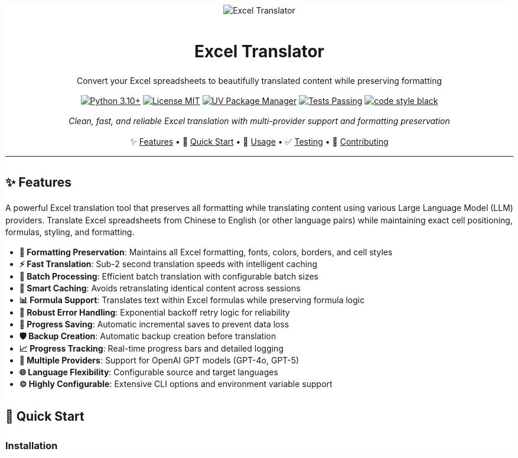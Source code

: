 <div align="center">

<img src="https://github.com/user-attachments/assets/8b2c5a4a-0d4d-4c8a-8a5a-2b3c4d5e6f7g" alt="Excel Translator" width="300"/>

# Excel Translator

Convert your Excel spreadsheets to beautifully translated content while preserving formatting

[![Python 3.10+](https://img.shields.io/badge/python-3.10+-blue.svg)](https://www.python.org/downloads/)
[![License MIT](https://img.shields.io/badge/License-MIT-yellow.svg)](https://opensource.org/licenses/MIT)
[![UV Package Manager](https://img.shields.io/badge/UV-Package%20Manager-purple)](https://github.com/astral-sh/uv)
[![Tests Passing](https://img.shields.io/badge/Tests-Passing-green)](https://github.com/tristan-mcinnis/Excel-Translator-Formatting-Intact-with-LLMs)
[![code style black](https://img.shields.io/badge/code%20style-black-000000.svg)](https://github.com/psf/black)

*Clean, fast, and reliable Excel translation with multi-provider support and formatting preservation*

✨ [Features](#features) • 🚀 [Quick Start](#quick-start) • 📖 [Usage](#usage) • ✅ [Testing](#testing) • 🤝 [Contributing](#contributing)

</div>

---

## ✨ Features

A powerful Excel translation tool that preserves all formatting while translating content using various Large Language Model (LLM) providers. Translate Excel spreadsheets from Chinese to English (or other language pairs) while maintaining exact cell positioning, formulas, styling, and formatting.

- **🎯 Formatting Preservation**: Maintains all Excel formatting, fonts, colors, borders, and cell styles
- **⚡ Fast Translation**: Sub-2 second translation speeds with intelligent caching
- **🔄 Batch Processing**: Efficient batch translation with configurable batch sizes
- **🧠 Smart Caching**: Avoids retranslating identical content across sessions
- **📊 Formula Support**: Translates text within Excel formulas while preserving formula logic
- **🔧 Robust Error Handling**: Exponential backoff retry logic for reliability
- **💾 Progress Saving**: Automatic incremental saves to prevent data loss
- **🛡️ Backup Creation**: Automatic backup creation before translation
- **📈 Progress Tracking**: Real-time progress bars and detailed logging
- **🔀 Multiple Providers**: Support for OpenAI GPT models (GPT-4o, GPT-5)
- **🌐 Language Flexibility**: Configurable source and target languages
- **⚙️ Highly Configurable**: Extensive CLI options and environment variable support

## 🚀 Quick Start

### Installation
